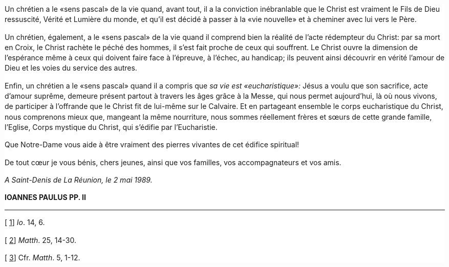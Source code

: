 Un chrétien a le «sens pascal» de la vie quand, avant tout, il a la conviction inébranlable que le Christ est vraiment le Fils de Dieu ressuscité, Vérité et Lumière du monde, et qu’il est décidé à passer à la «vie nouvelle» et à cheminer avec lui vers le Père.

Un chrétien, également, a le «sens pascal» de la vie quand il comprend bien la réalité de l’acte rédempteur du Christ: par sa mort en Croix, le Christ rachète le péché des hommes, il s’est fait proche de ceux qui souffrent. Le Christ ouvre la dimension de l’espérance même à ceux qui doivent faire face à l’épreuve, à l’échec, au handicap; ils peuvent ainsi découvrir en vérité l’amour de Dieu et les voies du service des autres.

Enfin, un chrétien a le «sens pascal» quand il a compris que *sa vie est «eucharistique»:* Jésus a voulu que son sacrifice, acte d’amour suprême, demeure présent partout à travers les âges grâce à la Messe, qui nous permet aujourd’hui, là où nous vivons, de participer à l’offrande que le Christ fit de lui-même sur le Calvaire. Et en partageant ensemble le corps eucharistique du Christ, nous comprenons mieux que, mangeant la même nourriture, nous sommes réellement frères et sœurs de cette grande famille, l’Eglise, Corps mystique du Christ, qui s’édifie par l’Eucharistie.

Que Notre-Dame vous aide à être vraiment des pierres vivantes de cet édifice spiritual!

De tout cœur je vous bénis, chers jeunes, ainsi que vos familles, vos accompagnateurs et vos amis.

*A Saint-Denis de La Réunion, le 2 mai 1989.*

**IOANNES PAULUS PP. II**

* * *

\[ [1](https://nfs.catholica.va/shares/export/mastersite_discof_new/Master_site/holy_father/john_paul_ii/speeches/1989/may/documents/hf_jp-ii_spe_19890502_giovani-la-reunion_fr.html#_ftnref1 "")\] *Io*. 14, 6.

\[ [2](https://nfs.catholica.va/shares/export/mastersite_discof_new/Master_site/holy_father/john_paul_ii/speeches/1989/may/documents/hf_jp-ii_spe_19890502_giovani-la-reunion_fr.html#_ftnref2 "")\] *Matth*. 25, 14-30.

\[ [3](https://nfs.catholica.va/shares/export/mastersite_discof_new/Master_site/holy_father/john_paul_ii/speeches/1989/may/documents/hf_jp-ii_spe_19890502_giovani-la-reunion_fr.html#_ftnref3 "")\] Cfr. *Matth*. 5, 1-12.